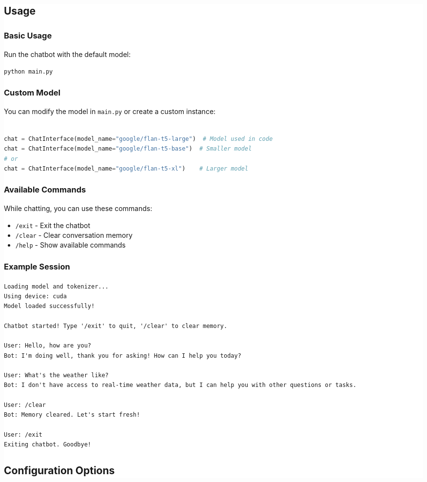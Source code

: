 ## Usage

### Basic Usage

Run the chatbot with the default model:
```bash
python main.py
```

### Custom Model

You can modify the model in `main.py` or create a custom instance:
```python

chat = ChatInterface(model_name="google/flan-t5-large")  # Model used in code
chat = ChatInterface(model_name="google/flan-t5-base")  # Smaller model
# or
chat = ChatInterface(model_name="google/flan-t5-xl")    # Larger model
```

### Available Commands

While chatting, you can use these commands:

- `/exit` - Exit the chatbot
- `/clear` - Clear conversation memory
- `/help` - Show available commands

### Example Session

```
Loading model and tokenizer...
Using device: cuda
Model loaded successfully!

Chatbot started! Type '/exit' to quit, '/clear' to clear memory.

User: Hello, how are you?
Bot: I'm doing well, thank you for asking! How can I help you today?

User: What's the weather like?
Bot: I don't have access to real-time weather data, but I can help you with other questions or tasks.

User: /clear
Bot: Memory cleared. Let's start fresh!

User: /exit
Exiting chatbot. Goodbye!
```

## Configuration Options
